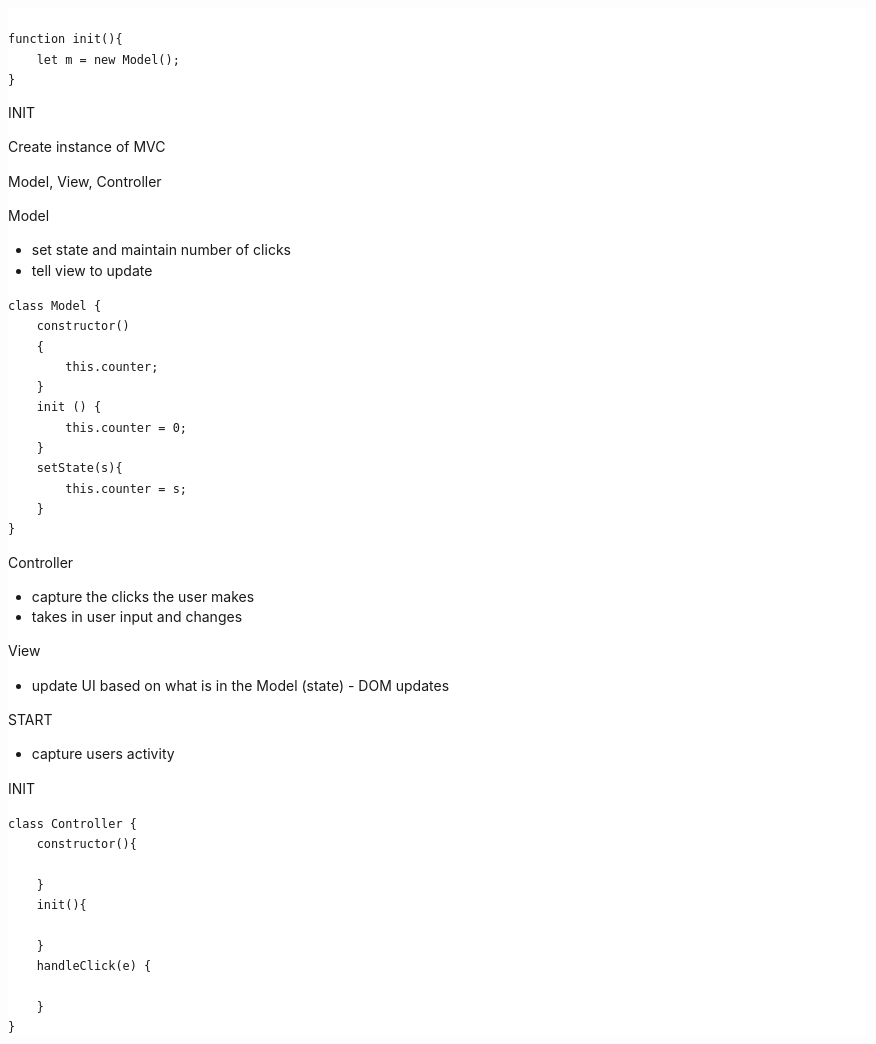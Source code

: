 ```

function init(){
    let m = new Model();
}
```

INIT

Create instance of MVC

Model, View, Controller

Model 
- set state and maintain number of clicks
- tell view to update

```
class Model {
    constructor()
    {
        this.counter;
    }
    init () {
        this.counter = 0;
    }
    setState(s){
        this.counter = s;
    }
}
```

Controller
- capture the clicks the user makes
- takes in user input and changes

View
- update UI based on what is in the Model (state) - DOM updates

START
- capture users activity

INIT

```
class Controller {
    constructor(){

    }
    init(){
        
    }
    handleClick(e) {

    }
}
```
